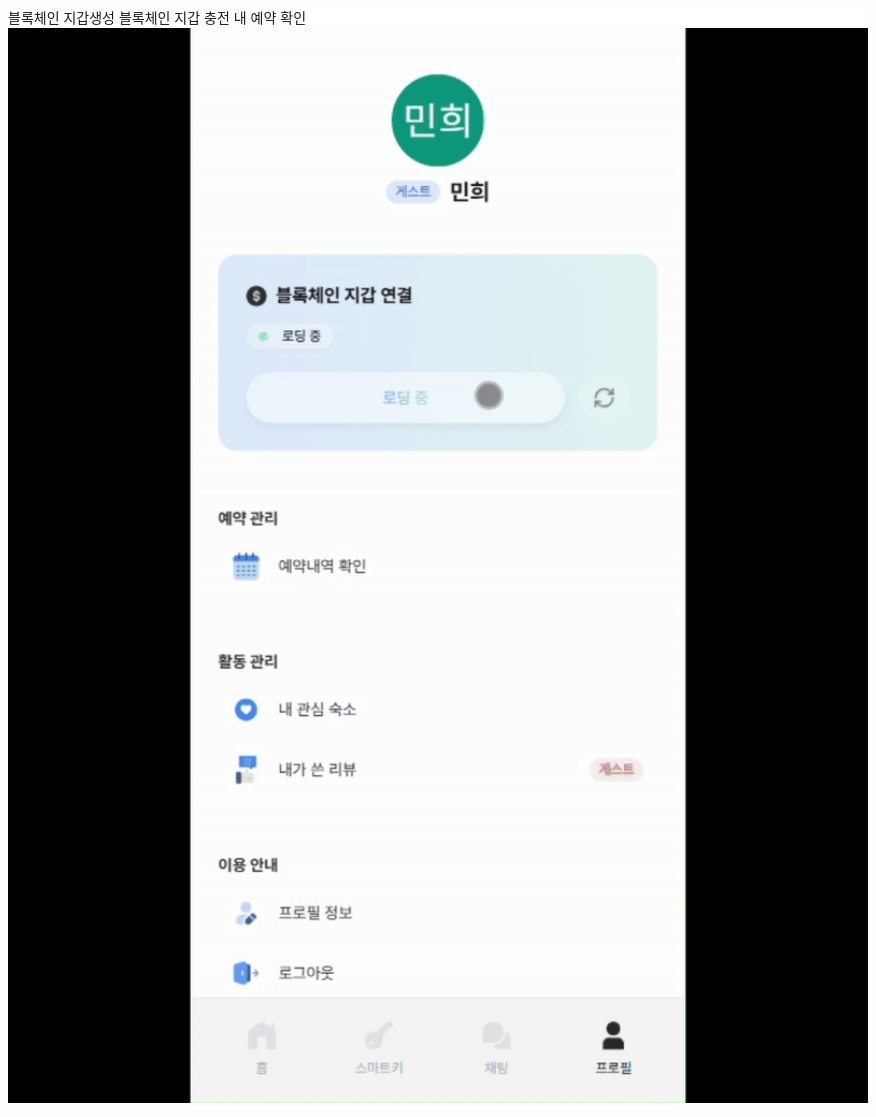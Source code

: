   <tbody align="center">
    <tr>
      <th style="text-align: center">블록체인 지갑생성</th>
      <th style="text-align: center">블록체인 지갑 충전</th>
      <th style="text-align: center">내 예약 확인</th>
    </tr>
    <tr>
      <td width="33%"><img width="100%" src="./readme-assets/skills/7_wallet.gif"/></td>